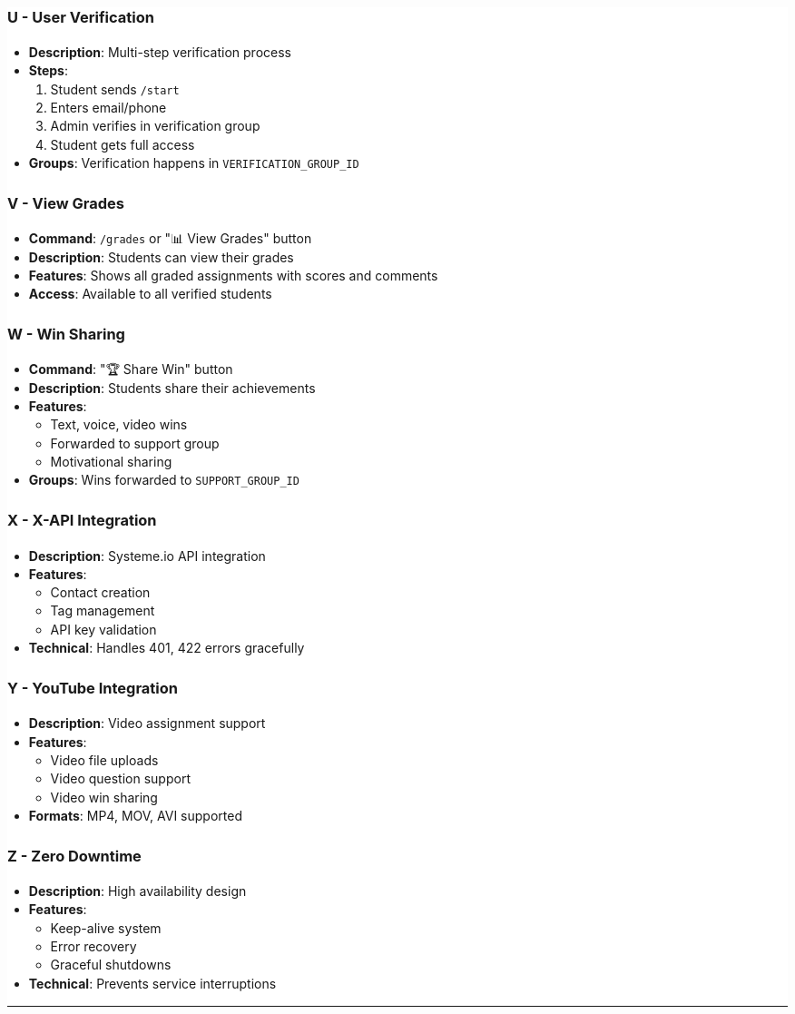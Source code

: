 ### **U - User Verification**
- **Description**: Multi-step verification process
- **Steps**:
  1. Student sends `/start`
  2. Enters email/phone
  3. Admin verifies in verification group
  4. Student gets full access
- **Groups**: Verification happens in `VERIFICATION_GROUP_ID`

### **V - View Grades**
- **Command**: `/grades` or "📊 View Grades" button
- **Description**: Students can view their grades
- **Features**: Shows all graded assignments with scores and comments
- **Access**: Available to all verified students

### **W - Win Sharing**
- **Command**: "🏆 Share Win" button
- **Description**: Students share their achievements
- **Features**:
  - Text, voice, video wins
  - Forwarded to support group
  - Motivational sharing
- **Groups**: Wins forwarded to `SUPPORT_GROUP_ID`

### **X - X-API Integration**
- **Description**: Systeme.io API integration
- **Features**:
  - Contact creation
  - Tag management
  - API key validation
- **Technical**: Handles 401, 422 errors gracefully

### **Y - YouTube Integration**
- **Description**: Video assignment support
- **Features**:
  - Video file uploads
  - Video question support
  - Video win sharing
- **Formats**: MP4, MOV, AVI supported

### **Z - Zero Downtime**
- **Description**: High availability design
- **Features**:
  - Keep-alive system
  - Error recovery
  - Graceful shutdowns
- **Technical**: Prevents service interruptions

---

